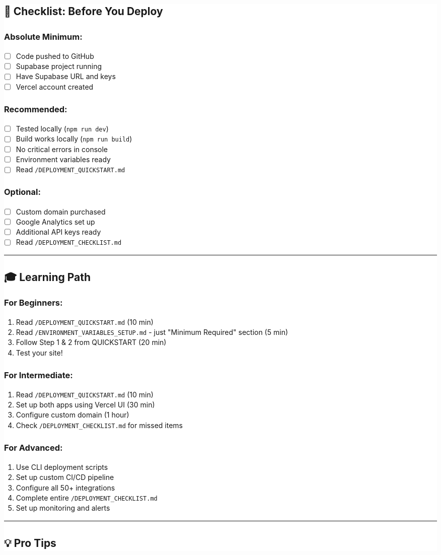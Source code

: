 
## **📝 Checklist: Before You Deploy**

### **Absolute Minimum:**
- [ ] Code pushed to GitHub
- [ ] Supabase project running
- [ ] Have Supabase URL and keys
- [ ] Vercel account created

### **Recommended:**
- [ ] Tested locally (`npm run dev`)
- [ ] Build works locally (`npm run build`)
- [ ] No critical errors in console
- [ ] Environment variables ready
- [ ] Read `/DEPLOYMENT_QUICKSTART.md`

### **Optional:**
- [ ] Custom domain purchased
- [ ] Google Analytics set up
- [ ] Additional API keys ready
- [ ] Read `/DEPLOYMENT_CHECKLIST.md`

---

## **🎓 Learning Path**

### **For Beginners:**
1. Read `/DEPLOYMENT_QUICKSTART.md` (10 min)
2. Read `/ENVIRONMENT_VARIABLES_SETUP.md` - just "Minimum Required" section (5 min)
3. Follow Step 1 & 2 from QUICKSTART (20 min)
4. Test your site!

### **For Intermediate:**
1. Read `/DEPLOYMENT_QUICKSTART.md` (10 min)
2. Set up both apps using Vercel UI (30 min)
3. Configure custom domain (1 hour)
4. Check `/DEPLOYMENT_CHECKLIST.md` for missed items

### **For Advanced:**
1. Use CLI deployment scripts
2. Set up custom CI/CD pipeline
3. Configure all 50+ integrations
4. Complete entire `/DEPLOYMENT_CHECKLIST.md`
5. Set up monitoring and alerts

---

## **💡 Pro Tips**
